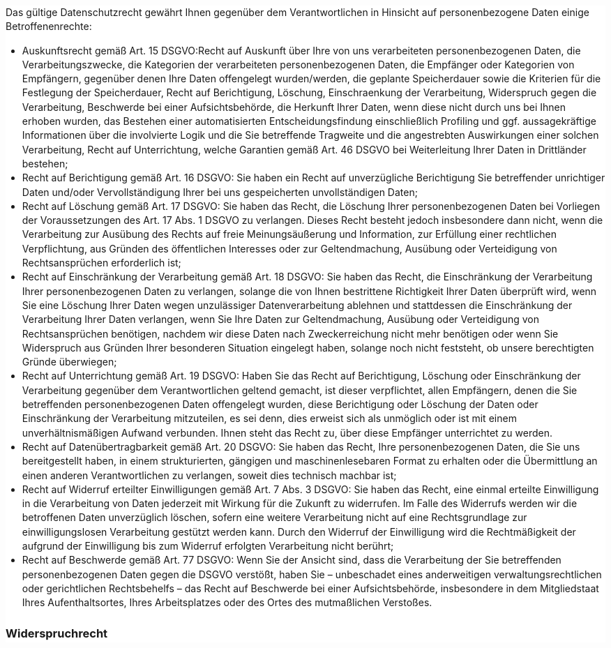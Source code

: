 Das gültige Datenschutzrecht gewährt Ihnen gegenüber dem Verantwortlichen in Hinsicht auf personenbezogene Daten einige Betroffenenrechte:

 * Auskunftsrecht gemäß Art. 15 DSGVO:Recht auf Auskunft über Ihre von uns verarbeiteten personenbezogenen Daten, die Verarbeitungszwecke, die Kategorien der verarbeiteten personenbezogenen Daten, die Empfänger oder Kategorien von Empfängern, gegenüber denen Ihre Daten offengelegt wurden/werden, die geplante Speicherdauer sowie die Kriterien für die Festlegung der Speicherdauer, Recht auf Berichtigung, Löschung, Einschraenkung der Verarbeitung, Widerspruch gegen die Verarbeitung, Beschwerde bei einer Aufsichtsbehörde, die Herkunft Ihrer Daten, wenn diese nicht durch uns bei Ihnen erhoben wurden, das Bestehen einer automatisierten Entscheidungsfindung einschließlich Profiling und ggf. aussagekräftige Informationen über die involvierte Logik und die Sie betreffende Tragweite und die angestrebten Auswirkungen einer solchen Verarbeitung, Recht auf Unterrichtung, welche Garantien gemäß Art. 46 DSGVO bei Weiterleitung Ihrer Daten in Drittländer bestehen;
 * Recht auf Berichtigung gemäß Art. 16 DSGVO: Sie haben ein Recht auf unverzügliche Berichtigung Sie betreffender unrichtiger Daten und/oder Vervollständigung Ihrer bei uns gespeicherten unvollständigen Daten;
 * Recht auf Löschung gemäß Art. 17 DSGVO: Sie haben das Recht, die Löschung Ihrer personenbezogenen Daten bei Vorliegen der Voraussetzungen des Art. 17 Abs. 1 DSGVO zu verlangen. Dieses Recht besteht jedoch insbesondere dann nicht, wenn die Verarbeitung zur Ausübung des Rechts auf freie Meinungsäußerung und Information, zur Erfüllung einer rechtlichen Verpflichtung, aus Gründen des öffentlichen Interesses oder zur Geltendmachung, Ausübung oder Verteidigung von Rechtsansprüchen erforderlich ist;
 * Recht auf Einschränkung der Verarbeitung gemäß Art. 18 DSGVO: Sie haben das Recht, die Einschränkung der Verarbeitung Ihrer personenbezogenen Daten zu verlangen, solange die von Ihnen bestrittene Richtigkeit Ihrer Daten überprüft wird, wenn Sie eine Löschung Ihrer Daten wegen unzulässiger Datenverarbeitung ablehnen und stattdessen die Einschränkung der Verarbeitung Ihrer Daten verlangen, wenn Sie Ihre Daten zur Geltendmachung, Ausübung oder Verteidigung von Rechtsansprüchen benötigen, nachdem wir diese Daten nach Zweckerreichung nicht mehr benötigen oder wenn Sie Widerspruch aus Gründen Ihrer besonderen Situation eingelegt haben, solange noch nicht feststeht, ob unsere berechtigten Gründe überwiegen;
 * Recht auf Unterrichtung gemäß Art. 19 DSGVO: Haben Sie das Recht auf Berichtigung, Löschung oder Einschränkung der Verarbeitung gegenüber dem Verantwortlichen geltend gemacht, ist dieser verpflichtet, allen Empfängern, denen die Sie betreffenden personenbezogenen Daten offengelegt wurden, diese Berichtigung oder Löschung der Daten oder Einschränkung der Verarbeitung mitzuteilen, es sei denn, dies erweist sich als unmöglich oder ist mit einem unverhältnismäßigen Aufwand verbunden. Ihnen steht das Recht zu, über diese Empfänger unterrichtet zu werden.
 * Recht auf Datenübertragbarkeit gemäß Art. 20 DSGVO: Sie haben das Recht, Ihre personenbezogenen Daten, die Sie uns bereitgestellt haben, in einem strukturierten, gängigen und maschinenlesebaren Format zu erhalten oder die Übermittlung an einen anderen Verantwortlichen zu verlangen, soweit dies technisch machbar ist;
 * Recht auf Widerruf erteilter Einwilligungen gemäß Art. 7 Abs. 3 DSGVO: Sie haben das Recht, eine einmal erteilte Einwilligung in die Verarbeitung von Daten jederzeit mit Wirkung für die Zukunft zu widerrufen. Im Falle des Widerrufs werden wir die betroffenen Daten unverzüglich löschen, sofern eine weitere Verarbeitung nicht auf eine Rechtsgrundlage zur einwilligungslosen Verarbeitung gestützt werden kann. Durch den Widerruf der Einwilligung wird die Rechtmäßigkeit der aufgrund der Einwilligung bis zum Widerruf erfolgten Verarbeitung nicht berührt;
 * Recht auf Beschwerde gemäß Art. 77 DSGVO: Wenn Sie der Ansicht sind, dass die Verarbeitung der Sie betreffenden personenbezogenen Daten gegen die DSGVO verstößt, haben Sie – unbeschadet eines anderweitigen verwaltungsrechtlichen oder gerichtlichen Rechtsbehelfs – das Recht auf Beschwerde bei einer Aufsichtsbehörde, insbesondere in dem Mitgliedstaat Ihres Aufenthaltsortes, Ihres Arbeitsplatzes oder des Ortes des mutmaßlichen Verstoßes.

### Widerspruchrecht
